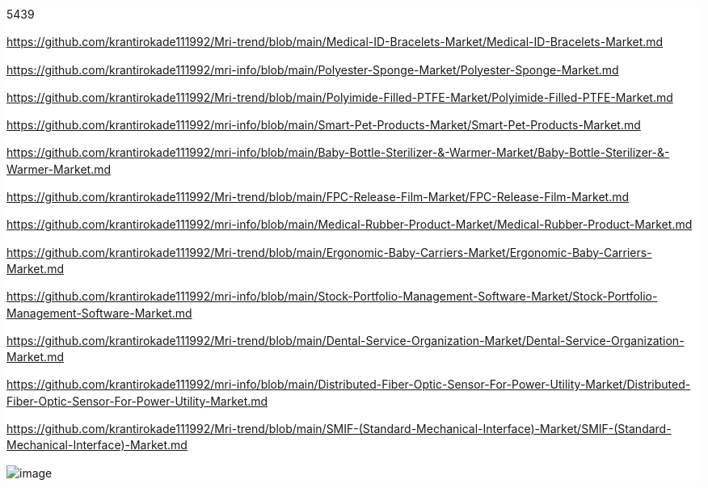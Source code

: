 5439</p><p><a href="https://github.com/krantirokade111992/Mri-trend/blob/main/Medical-ID-Bracelets-Market/Medical-ID-Bracelets-Market.md">https://github.com/krantirokade111992/Mri-trend/blob/main/Medical-ID-Bracelets-Market/Medical-ID-Bracelets-Market.md</a></p><p><a href="https://github.com/krantirokade111992/mri-info/blob/main/Polyester-Sponge-Market/Polyester-Sponge-Market.md">https://github.com/krantirokade111992/mri-info/blob/main/Polyester-Sponge-Market/Polyester-Sponge-Market.md</a></p><p><a href="https://github.com/krantirokade111992/Mri-trend/blob/main/Polyimide-Filled-PTFE-Market/Polyimide-Filled-PTFE-Market.md">https://github.com/krantirokade111992/Mri-trend/blob/main/Polyimide-Filled-PTFE-Market/Polyimide-Filled-PTFE-Market.md</a></p><p><a href="https://github.com/krantirokade111992/mri-info/blob/main/Smart-Pet-Products-Market/Smart-Pet-Products-Market.md">https://github.com/krantirokade111992/mri-info/blob/main/Smart-Pet-Products-Market/Smart-Pet-Products-Market.md</a></p><p><a href="https://github.com/krantirokade111992/mri-info/blob/main/Baby-Bottle-Sterilizer-&-Warmer-Market/Baby-Bottle-Sterilizer-&-Warmer-Market.md">https://github.com/krantirokade111992/mri-info/blob/main/Baby-Bottle-Sterilizer-&-Warmer-Market/Baby-Bottle-Sterilizer-&-Warmer-Market.md</a></p><p><a href="https://github.com/krantirokade111992/Mri-trend/blob/main/FPC-Release-Film-Market/FPC-Release-Film-Market.md">https://github.com/krantirokade111992/Mri-trend/blob/main/FPC-Release-Film-Market/FPC-Release-Film-Market.md</a></p><p><a href="https://github.com/krantirokade111992/mri-info/blob/main/Medical-Rubber-Product-Market/Medical-Rubber-Product-Market.md">https://github.com/krantirokade111992/mri-info/blob/main/Medical-Rubber-Product-Market/Medical-Rubber-Product-Market.md</a></p><p><a href="https://github.com/krantirokade111992/Mri-trend/blob/main/Ergonomic-Baby-Carriers-Market/Ergonomic-Baby-Carriers-Market.md">https://github.com/krantirokade111992/Mri-trend/blob/main/Ergonomic-Baby-Carriers-Market/Ergonomic-Baby-Carriers-Market.md</a></p><p><a href="https://github.com/krantirokade111992/mri-info/blob/main/Stock-Portfolio-Management-Software-Market/Stock-Portfolio-Management-Software-Market.md">https://github.com/krantirokade111992/mri-info/blob/main/Stock-Portfolio-Management-Software-Market/Stock-Portfolio-Management-Software-Market.md</a></p><p><a href="https://github.com/krantirokade111992/Mri-trend/blob/main/Dental-Service-Organization-Market/Dental-Service-Organization-Market.md">https://github.com/krantirokade111992/Mri-trend/blob/main/Dental-Service-Organization-Market/Dental-Service-Organization-Market.md</a></p><p><a href="https://github.com/krantirokade111992/mri-info/blob/main/Distributed-Fiber-Optic-Sensor-For-Power-Utility-Market/Distributed-Fiber-Optic-Sensor-For-Power-Utility-Market.md">https://github.com/krantirokade111992/mri-info/blob/main/Distributed-Fiber-Optic-Sensor-For-Power-Utility-Market/Distributed-Fiber-Optic-Sensor-For-Power-Utility-Market.md</a></p><p><a href="https://github.com/krantirokade111992/Mri-trend/blob/main/SMIF-(Standard-Mechanical-Interface)-Market/SMIF-(Standard-Mechanical-Interface)-Market.md">https://github.com/krantirokade111992/Mri-trend/blob/main/SMIF-(Standard-Mechanical-Interface)-Market/SMIF-(Standard-Mechanical-Interface)-Market.md</a></p>
![image](https://github.com/user-attachments/assets/f4173a66-d691-4392-81b1-2616995e6320)
